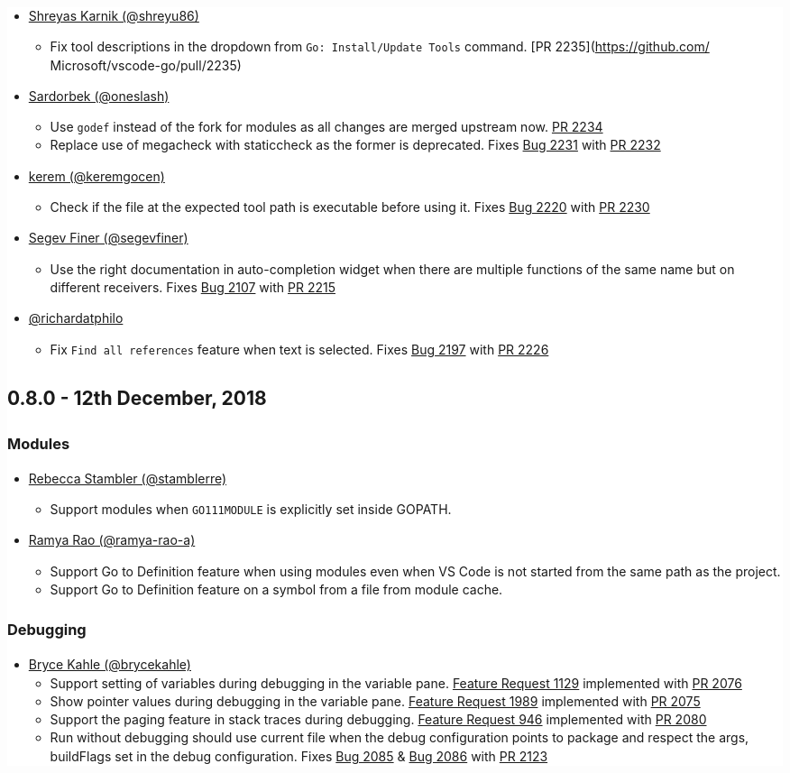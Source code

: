 * [Shreyas Karnik (@shreyu86)](https://github.com/shreyu86)
    * Fix tool descriptions in the dropdown from `Go: Install/Update Tools` command. [PR 2235](https://github.com/
Microsoft/vscode-go/pull/2235)

* [Sardorbek (@oneslash)](https://github.com/oneslash)
    * Use `godef` instead of the fork for modules as all changes are merged upstream now. [PR 2234](https://github.com/Microsoft/vscode-go/pull/2234)
    * Replace use of megacheck with staticcheck as the former is deprecated. Fixes [Bug 2231](https://github.com/Microsoft/vscode-go/issues/2231) with [PR 2232](https://github.com/Microsoft/vscode-go/pull/2232)

* [kerem (@keremgocen)](https://github.com/keremgocen)
    * Check if the file at the expected tool path is executable before using it. Fixes [Bug 2220](https://github.com/Microsoft/vscode-go/issues/2220) with [PR 2230](https://github.com/Microsoft/vscode-go/pull/2230)

* [Segev Finer (@segevfiner)](https://github.com/segevfiner)
    * Use the right documentation in auto-completion widget when there are multiple functions of the same name but on different receivers. Fixes [Bug 2107](https://github.com/Microsoft/vscode-go/issues/2107) with [PR 2215](https://github.com/Microsoft/vscode-go/pull/2215)

* [@richardatphilo](https://github.com/richardatphilo)
    * Fix `Find all references` feature when text is selected. Fixes [Bug 2197](https://github.com/Microsoft/vscode-go/issues/2197) with [PR 2226](https://github.com/Microsoft/vscode-go/pull/2226)




## 0.8.0 - 12th December, 2018

### Modules

* [Rebecca Stambler (@stamblerre)](https://github.com/stamblerre)
    * Support modules when `GO111MODULE` is explicitly set inside GOPATH.

* [Ramya Rao (@ramya-rao-a)](https://github.com/ramya-rao-a)
    * Support Go to Definition feature when using modules even when VS Code is not started from the same path as the project.
    * Support Go to Definition feature on a symbol from a file from module cache.

### Debugging

* [Bryce Kahle (@brycekahle)](https://github.com/brycekahle)
    * Support setting of variables during debugging in the variable pane. [Feature Request 1129](https://github.com/Microsoft/vscode-go/issues/1129) implemented with [PR 2076](https://github.com/Microsoft/vscode-go/pull/2076)
    * Show pointer values during debugging in the variable pane. [Feature Request 1989](https://github.com/Microsoft/vscode-go/issues/1989) implemented with [PR 2075](https://github.com/Microsoft/vscode-go/pull/2075)
    * Support the paging feature in stack traces during debugging. [Feature Request 946](https://github.com/Microsoft/vscode-go/issues/946) implemented with [PR 2080](https://github.com/Microsoft/vscode-go/pull/2080)
    * Run without debugging should use current file when the debug configuration points to package and respect the args, buildFlags set in the debug configuration. Fixes [Bug 2085](https://github.com/Microsoft/vscode-go/issues/2085) & [Bug 2086](https://github.com/Microsoft/vscode-go/issues/2086) with [PR 2123](https://github.com/Microsoft/vscode-go/pull/2123)

